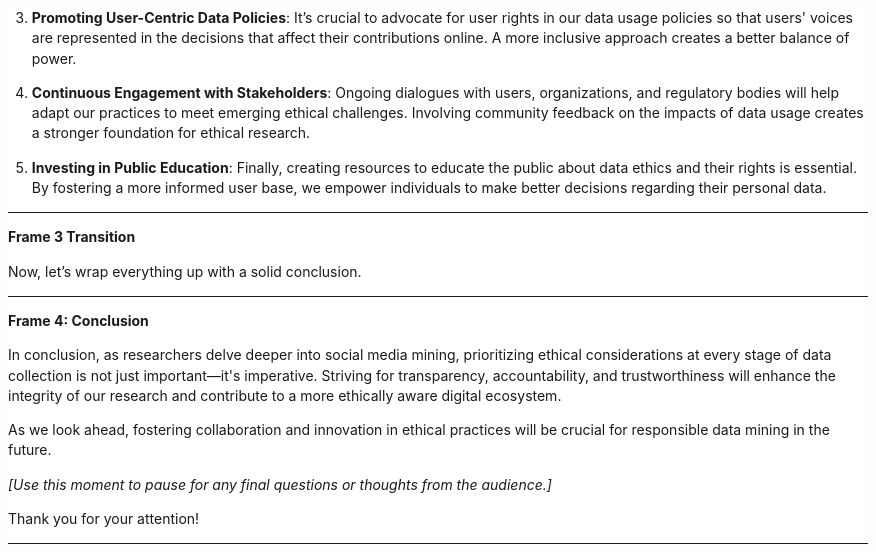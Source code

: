 3. **Promoting User-Centric Data Policies**: It’s crucial to advocate for user rights in our data usage policies so that users' voices are represented in the decisions that affect their contributions online. A more inclusive approach creates a better balance of power.

4. **Continuous Engagement with Stakeholders**: Ongoing dialogues with users, organizations, and regulatory bodies will help adapt our practices to meet emerging ethical challenges. Involving community feedback on the impacts of data usage creates a stronger foundation for ethical research.

5. **Investing in Public Education**: Finally, creating resources to educate the public about data ethics and their rights is essential. By fostering a more informed user base, we empower individuals to make better decisions regarding their personal data.

---

**Frame 3 Transition**

Now, let’s wrap everything up with a solid conclusion.

---

**Frame 4: Conclusion**

In conclusion, as researchers delve deeper into social media mining, prioritizing ethical considerations at every stage of data collection is not just important—it's imperative. Striving for transparency, accountability, and trustworthiness will enhance the integrity of our research and contribute to a more ethically aware digital ecosystem.

As we look ahead, fostering collaboration and innovation in ethical practices will be crucial for responsible data mining in the future. 

*[Use this moment to pause for any final questions or thoughts from the audience.]*

Thank you for your attention!

---


